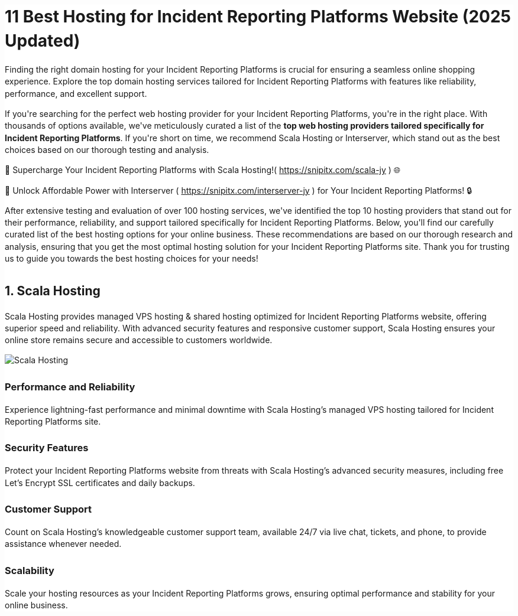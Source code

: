 # 11 Best Hosting for Incident Reporting Platforms Website (2025 Updated)

Finding the right domain hosting for your Incident Reporting Platforms is crucial for ensuring a seamless online shopping experience. Explore the top domain hosting services tailored for Incident Reporting Platforms with features like reliability, performance, and excellent support.

If you're searching for the perfect web hosting provider for your Incident Reporting Platforms, you're in the right place. With thousands of options available, we've meticulously curated a list of the **top web hosting providers tailored specifically for Incident Reporting Platforms**. If you're short on time, we recommend Scala Hosting or Interserver, which stand out as the best choices based on our thorough testing and analysis.

🚀 Supercharge Your Incident Reporting Platforms with Scala Hosting!( https://snipitx.com/scala-jy ) 🌐 

💸 Unlock Affordable Power with Interserver ( https://snipitx.com/interserver-jy ) for Your Incident Reporting Platforms! 🔒

After extensive testing and evaluation of over 100 hosting services, we've identified the top 10 hosting providers that stand out for their performance, reliability, and support tailored specifically for Incident Reporting Platforms. Below, you'll find our carefully curated list of the best hosting options for your online business. These recommendations are based on our thorough research and analysis, ensuring that you get the most optimal hosting solution for your Incident Reporting Platforms site. Thank you for trusting us to guide you towards the best hosting choices for your needs!

## 1. Scala Hosting

Scala Hosting provides managed VPS hosting & shared hosting optimized for Incident Reporting Platforms website, offering superior speed and reliability. With advanced security features and responsive customer support, Scala Hosting ensures your online store remains secure and accessible to customers worldwide.

![Scala Hosting](https://i.imgur.com/uJ5JIK3.png "Scala Web Hosting")

### Performance and Reliability
Experience lightning-fast performance and minimal downtime with Scala Hosting’s managed VPS hosting tailored for Incident Reporting Platforms site.

### Security Features
Protect your Incident Reporting Platforms website from threats with Scala Hosting’s advanced security measures, including free Let’s Encrypt SSL certificates and daily backups.

### Customer Support
Count on Scala Hosting’s knowledgeable customer support team, available 24/7 via live chat, tickets, and phone, to provide assistance whenever needed.

### Scalability
Scale your hosting resources as your Incident Reporting Platforms grows, ensuring optimal performance and stability for your online business.
